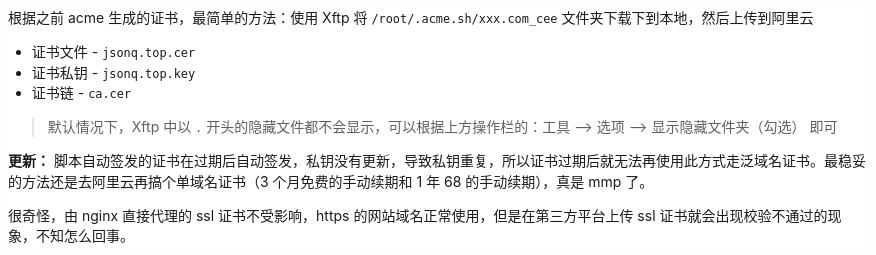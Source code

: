 根据之前 acme 生成的证书，最简单的方法：使用 Xftp 将 `/root/.acme.sh/xxx.com_cee` 文件夹下载下到本地，然后上传到阿里云

- 证书文件 - `jsonq.top.cer`
- 证书私钥 - `jsonq.top.key`
- 证书链 - `ca.cer`

> 默认情况下，Xftp 中以 `.` 开头的隐藏文件都不会显示，可以根据上方操作栏的：工具 --> 选项 --> 显示隐藏文件夹（勾选） 即可

**更新：** 脚本自动签发的证书在过期后自动签发，私钥没有更新，导致私钥重复，所以证书过期后就无法再使用此方式走泛域名证书。最稳妥的方法还是去阿里云再搞个单域名证书（3 个月免费的手动续期和 1 年 68 的手动续期），真是 mmp 了。

很奇怪，由 nginx 直接代理的 ssl 证书不受影响，https 的网站域名正常使用，但是在第三方平台上传 ssl 证书就会出现校验不通过的现象，不知怎么回事。
